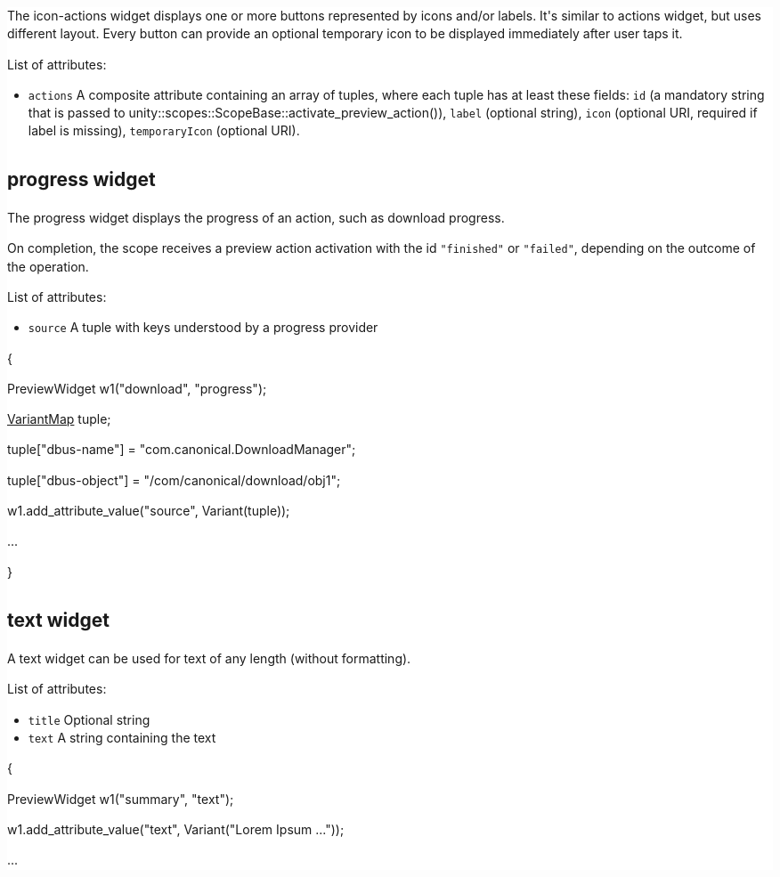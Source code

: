 The icon-actions widget displays one or more buttons represented by icons and/or labels. It's similar to actions widget, but uses different layout. Every button can provide an optional temporary icon to be displayed immediately after user taps it.

List of attributes:

-   `actions` A composite attribute containing an array of tuples, where each tuple has at least these fields: `id` (a mandatory string that is passed to unity::scopes::ScopeBase::activate\_preview\_action()), `label` (optional string), `icon` (optional URI, required if label is missing), `temporaryIcon` (optional URI).

progress widget
----------------------------------------------------------

The progress widget displays the progress of an action, such as download progress.

On completion, the scope receives a preview action activation with the id `"finished"` or `"failed"`, depending on the outcome of the operation.

List of attributes:

-   `source` A tuple with keys understood by a progress provider

{

PreviewWidget w1(<span class="stringliteral">"download"</span>, <span class="stringliteral">"progress"</span>);

<a href="../unity.scopes.md#ad5d8ccfa11a327fca6f3e4cee11f4c10" class="code">VariantMap</a> tuple;

tuple\[<span class="stringliteral">"dbus-name"</span>\] = <span class="stringliteral">"com.canonical.DownloadManager"</span>;

tuple\[<span class="stringliteral">"dbus-object"</span>\] = <span class="stringliteral">"/com/canonical/download/obj1"</span>;

w1.add\_attribute\_value(<span class="stringliteral">"source"</span>, Variant(tuple));

...

}

text widget
--------------------------------------------------

A text widget can be used for text of any length (without formatting).

List of attributes:

-   `title` Optional string
-   `text` A string containing the text

{

PreviewWidget w1(<span class="stringliteral">"summary"</span>, <span class="stringliteral">"text"</span>);

w1.add\_attribute\_value(<span class="stringliteral">"text"</span>, Variant(<span class="stringliteral">"Lorem Ipsum ..."</span>));

...

